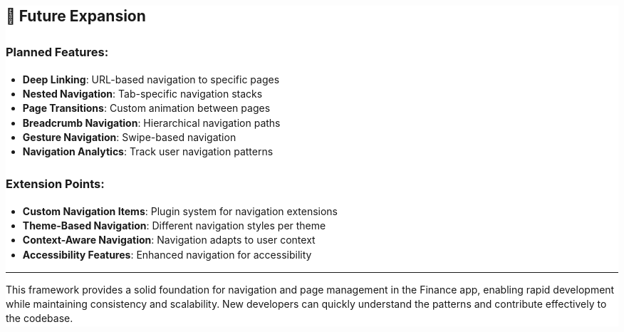 
## 🔮 Future Expansion

### Planned Features:
- **Deep Linking**: URL-based navigation to specific pages
- **Nested Navigation**: Tab-specific navigation stacks
- **Page Transitions**: Custom animation between pages
- **Breadcrumb Navigation**: Hierarchical navigation paths
- **Gesture Navigation**: Swipe-based navigation
- **Navigation Analytics**: Track user navigation patterns

### Extension Points:
- **Custom Navigation Items**: Plugin system for navigation extensions
- **Theme-Based Navigation**: Different navigation styles per theme
- **Context-Aware Navigation**: Navigation adapts to user context
- **Accessibility Features**: Enhanced navigation for accessibility

---

This framework provides a solid foundation for navigation and page management in the Finance app, enabling rapid development while maintaining consistency and scalability. New developers can quickly understand the patterns and contribute effectively to the codebase. 